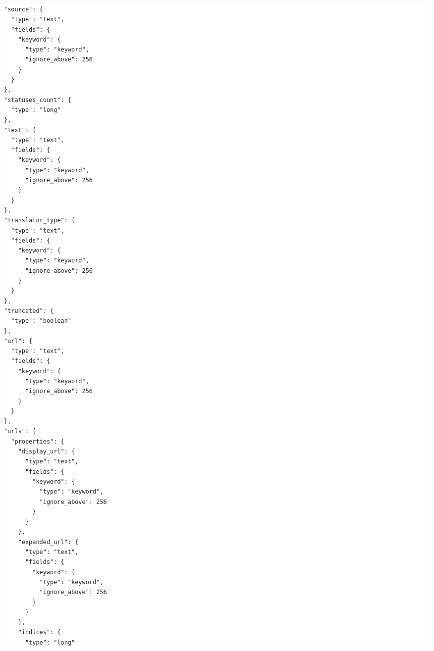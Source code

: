    "source": {
      "type": "text",
      "fields": {
        "keyword": {
          "type": "keyword",
          "ignore_above": 256
        }
      }
    },
    "statuses_count": {
      "type": "long"
    },
    "text": {
      "type": "text",
      "fields": {
        "keyword": {
          "type": "keyword",
          "ignore_above": 256
        }
      }
    },
    "translator_type": {
      "type": "text",
      "fields": {
        "keyword": {
          "type": "keyword",
          "ignore_above": 256
        }
      }
    },
    "truncated": {
      "type": "boolean"
    },
    "url": {
      "type": "text",
      "fields": {
        "keyword": {
          "type": "keyword",
          "ignore_above": 256
        }
      }
    },
    "urls": {
      "properties": {
        "display_url": {
          "type": "text",
          "fields": {
            "keyword": {
              "type": "keyword",
              "ignore_above": 256
            }
          }
        },
        "expanded_url": {
          "type": "text",
          "fields": {
            "keyword": {
              "type": "keyword",
              "ignore_above": 256
            }
          }
        },
        "indices": {
          "type": "long"